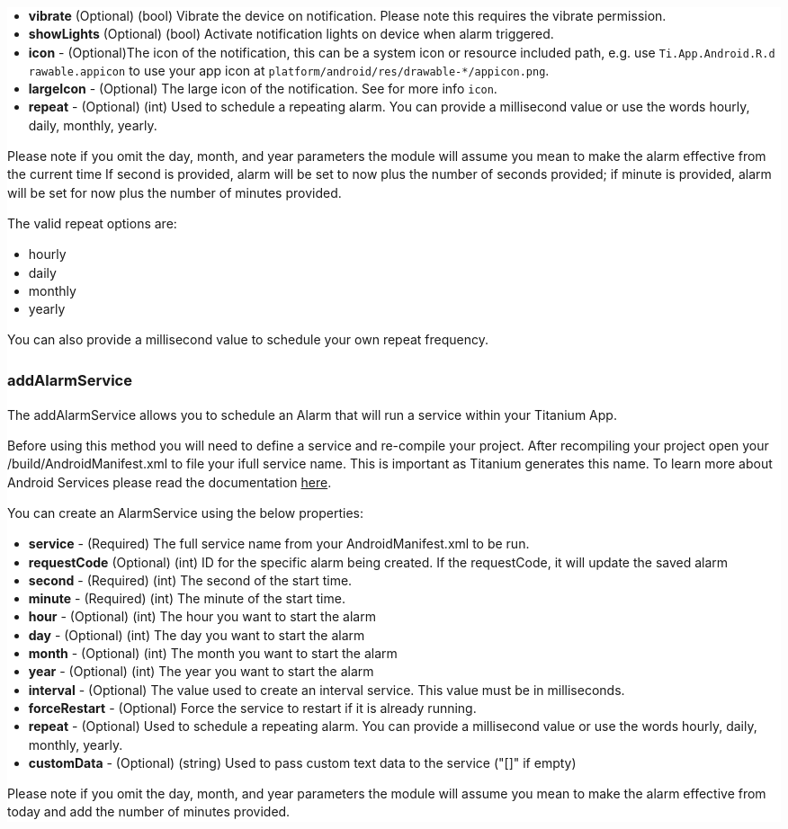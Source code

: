 * <b>vibrate</b> (Optional) (bool) Vibrate the device on notification. Please note this requires the vibrate permission.
* <b>showLights</b> (Optional) (bool) Activate notification lights on device when alarm triggered.
* <b>icon</b> - (Optional)The icon of the notification, this can be a system icon or resource included path, e.g. use `Ti.App.Android.R.drawable.appicon` to use your app icon at `platform/android/res/drawable-*/appicon.png`.
* <b>largeIcon</b> - (Optional) The large icon of the notification. See for more info `icon`.
* <b>repeat</b> - (Optional) (int) Used to schedule a repeating alarm. You can provide a millisecond value or use the words hourly, daily, monthly, yearly.

Please note if you omit the day, month, and year parameters the module will assume you mean to make the alarm effective from the current time If second is provided, alarm will be set to now plus the number of seconds provided; if minute is provided, alarm will be set for now plus the number of minutes provided.


The valid repeat options are:
* hourly
* daily
* monthly
* yearly

You can also provide a millisecond value to schedule your own repeat frequency.

<h3>addAlarmService</h3>
The addAlarmService allows you to schedule an Alarm that will run a service within your Titanium App.

Before using this method you will need to define a service and re-compile your project. After recompiling your project open your /build/AndroidManifest.xml to file your ifull service name.  This is important as Titanium generates this name. To learn more about Android Services please read the documentation [here](http://developer.appcelerator.com/apidoc/mobile/latest/Titanium.Android.Service-object).

You can create an AlarmService using the below properties:

* <b>service</b> - (Required) The full service name from your AndroidManifest.xml to be run.
* <b>requestCode</b> (Optional) (int) ID for the specific alarm being created. If the requestCode, it will update the saved alarm
* <b>second</b> - (Required) (int) The second of the start time. 
* <b>minute</b> - (Required) (int) The minute of the start time. 
* <b>hour</b> - (Optional) (int) The hour you want to start the alarm
* <b>day</b> - (Optional) (int) The day you want to start the alarm
* <b>month</b> - (Optional) (int) The month you want to start the alarm
* <b>year</b> - (Optional) (int) The year you want to start the alarm
* <b>interval</b> - (Optional) The value used to create an interval service. This value must be in milliseconds.
* <b>forceRestart</b> - (Optional) Force the service to restart if it is already running.
* <b>repeat</b> - (Optional) Used to schedule a repeating alarm. You can provide a millisecond value or use the words hourly, daily, monthly, yearly.
* <b>customData</b> - (Optional) (string) Used to pass custom text data to the service ("[]" if empty)

Please note if you omit the day, month, and year parameters the module will assume you mean to make the alarm effective from today and add the number of minutes provided.
